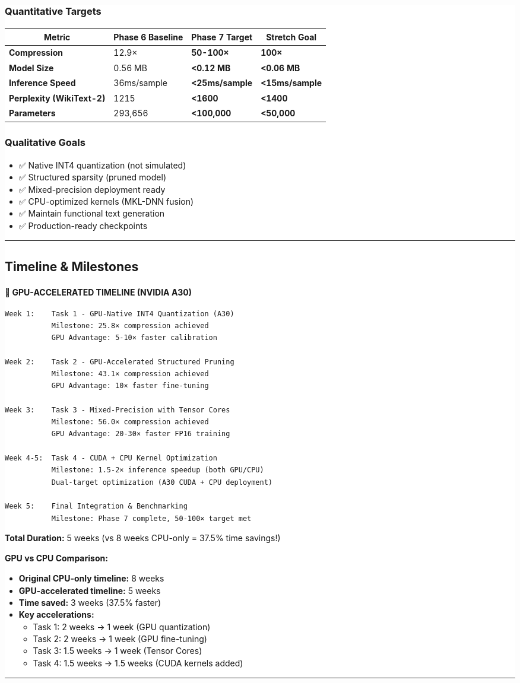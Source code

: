 ### Quantitative Targets

| Metric | Phase 6 Baseline | Phase 7 Target | Stretch Goal |
|--------|------------------|----------------|--------------|
| **Compression** | 12.9× | **50-100×** | **100×** |
| **Model Size** | 0.56 MB | **<0.12 MB** | **<0.06 MB** |
| **Inference Speed** | 36ms/sample | **<25ms/sample** | **<15ms/sample** |
| **Perplexity (WikiText-2)** | 1215 | **<1600** | **<1400** |
| **Parameters** | 293,656 | **<100,000** | **<50,000** |

### Qualitative Goals

- ✅ Native INT4 quantization (not simulated)
- ✅ Structured sparsity (pruned model)
- ✅ Mixed-precision deployment ready
- ✅ CPU-optimized kernels (MKL-DNN fusion)
- ✅ Maintain functional text generation
- ✅ Production-ready checkpoints

---

## Timeline & Milestones

**🚀 GPU-ACCELERATED TIMELINE (NVIDIA A30)**

```
Week 1:    Task 1 - GPU-Native INT4 Quantization (A30)
           Milestone: 25.8× compression achieved
           GPU Advantage: 5-10× faster calibration

Week 2:    Task 2 - GPU-Accelerated Structured Pruning
           Milestone: 43.1× compression achieved
           GPU Advantage: 10× faster fine-tuning

Week 3:    Task 3 - Mixed-Precision with Tensor Cores
           Milestone: 56.0× compression achieved
           GPU Advantage: 20-30× faster FP16 training

Week 4-5:  Task 4 - CUDA + CPU Kernel Optimization
           Milestone: 1.5-2× inference speedup (both GPU/CPU)
           Dual-target optimization (A30 CUDA + CPU deployment)

Week 5:    Final Integration & Benchmarking
           Milestone: Phase 7 complete, 50-100× target met
```

**Total Duration:** 5 weeks (vs 8 weeks CPU-only = 37.5% time savings!)

**GPU vs CPU Comparison:**
- **Original CPU-only timeline:** 8 weeks
- **GPU-accelerated timeline:** 5 weeks  
- **Time saved:** 3 weeks (37.5% faster)
- **Key accelerations:**
  - Task 1: 2 weeks → 1 week (GPU quantization)
  - Task 2: 2 weeks → 1 week (GPU fine-tuning)
  - Task 3: 1.5 weeks → 1 week (Tensor Cores)
  - Task 4: 1.5 weeks → 1.5 weeks (CUDA kernels added)

---